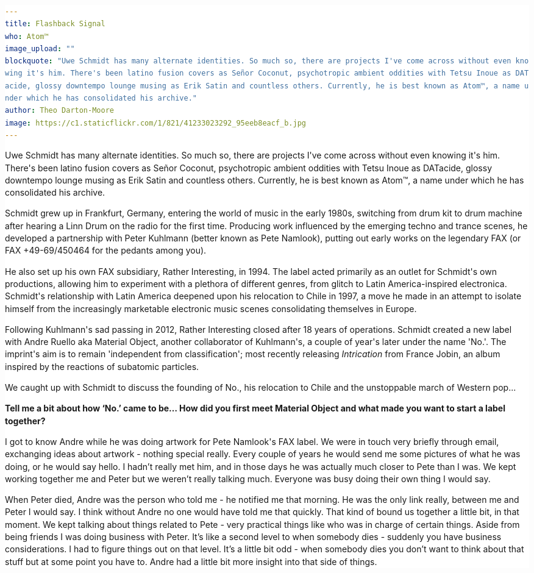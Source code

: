 ```yaml
---
title: Flashback Signal
who: Atom™
image_upload: ""
blockquote: "Uwe Schmidt has many alternate identities. So much so, there are projects I've come across without even knowing it's him. There's been latino fusion covers as Señor Coconut, psychotropic ambient oddities with Tetsu Inoue as DATacide, glossy downtempo lounge musing as Erik Satin and countless others. Currently, he is best known as Atom™, a name under which he has consolidated his archive."
author: Theo Darton-Moore
image: https://c1.staticflickr.com/1/821/41233023292_95eeb8eacf_b.jpg
---
```

Uwe Schmidt has many alternate identities. So much so, there are projects I've come across without even knowing it's him. There's been latino fusion covers as Señor Coconut, psychotropic ambient oddities with Tetsu Inoue as DATacide, glossy downtempo lounge musing as Erik Satin and countless others. Currently, he is best known as Atom™, a name under which he has consolidated his archive.

Schmidt grew up in Frankfurt, Germany, entering the world of music in the early 1980s, switching from drum kit to drum machine after hearing a Linn Drum on the radio for the first time. Producing work influenced by the emerging techno and trance scenes, he developed a partnership with Peter Kuhlmann (better known as Pete Namlook), putting out early works on the legendary FAX (or FAX +49-69/450464 for the pedants among you). 

He also set up his own FAX subsidiary, Rather Interesting, in 1994. The label acted primarily as an outlet for Schmidt's own productions, allowing him to experiment with a plethora of different genres, from glitch to Latin America-inspired electronica. Schmidt's relationship with Latin America deepened upon his relocation to Chile in 1997, a move he made in an attempt to isolate himself from the increasingly marketable electronic music scenes consolidating themselves in Europe.

Following Kuhlmann's sad passing in 2012, Rather Interesting closed after 18 years of operations. Schmidt created a new label with Andre Ruello aka Material Object, another collaborator of Kuhlmann's, a couple of year's later under the name 'No.'. The imprint's aim is to remain 'independent from classification'; most recently releasing _Intrication_ from France Jobin, an album inspired by the reactions of subatomic particles.

We caught up with Schmidt to discuss the founding of No., his relocation to Chile and the unstoppable march of Western pop...

**Tell me a bit about how ‘No.’ came to be… How did you first meet Material Object and what made you want to start a label together?**

I got to know Andre while he was doing artwork for Pete Namlook's FAX label. We were in touch very briefly through email, exchanging ideas about artwork - nothing special really. Every couple of years he would send me some pictures of what he was doing, or he would say hello.  I hadn’t really met him, and in those days he was actually much closer to Pete than I was. We kept working together me and Peter but we weren’t really talking much. Everyone was busy doing their own thing I would say.

When Peter died, Andre was the person who told me - he notified me that morning. He was the only link really, between me and Peter I would say. I think without Andre no one would have told me that quickly. That kind of bound us together a little bit, in that moment. We kept talking about things related to Pete - very practical things like who was in charge of certain things. Aside from being friends I was doing business with Peter. It’s like a second level to when somebody dies - suddenly you have business considerations. I had to figure things out on that level. It’s a little bit odd - when somebody dies you don’t want to think about that stuff but at some point you have to. Andre had a little bit more insight into that side of things.
